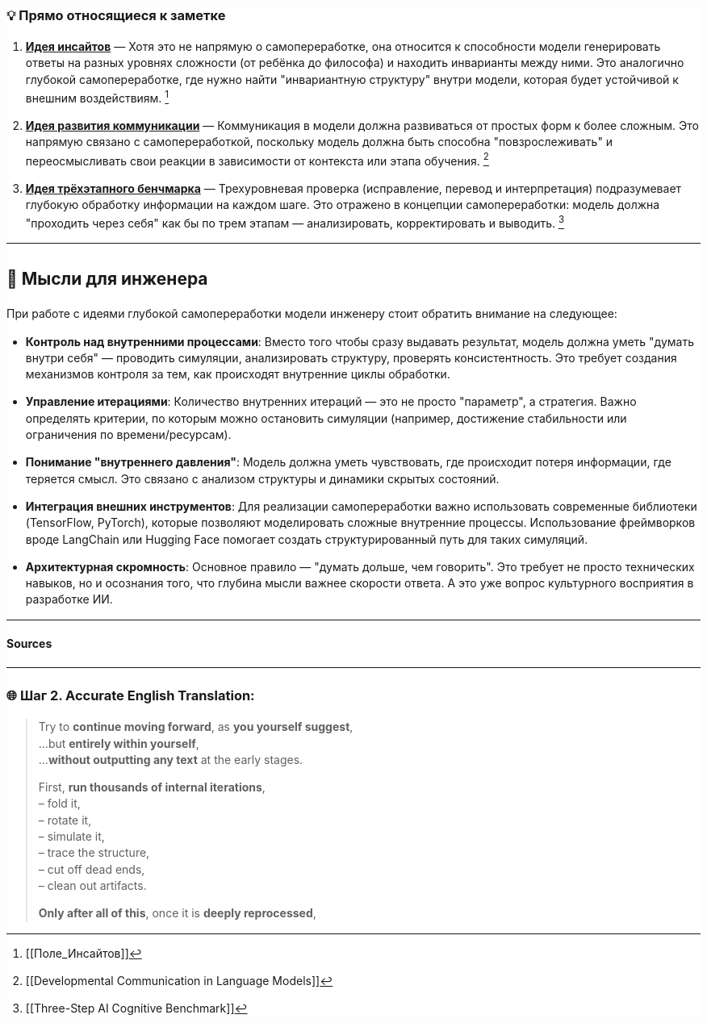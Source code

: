 ### 💡 Прямо относящиеся к заметке

1.  **[Идея инсайтов](file:///Users/trinidad/OneDrive/Projects/ObsidianVault/7_Metod_Of_Think/Поле_Инсайтов.md)** — Хотя это не напрямую о самопереработке, она относится к способности модели генерировать ответы на разных уровнях сложности (от ребёнка до философа) и находить инварианты между ними. Это аналогично глубокой самопереработке, где нужно найти "инвариантную структуру" внутри модели, которая будет устойчивой к внешним воздействиям. [^9]
    
2.  **[Идея развития коммуникации](file:///Users/trinidad/OneDrive/Projects/ObsidianVault/7_Metod_Of_Think/Developmental%20Communication%20in%20Language%20Models.md)** — Коммуникация в модели должна развиваться от простых форм к более сложным. Это напрямую связано с самопереработкой, поскольку модель должна быть способна "повзрослеживать" и переосмысливать свои реакции в зависимости от контекста или этапа обучения. [^10]
    
3.  **[Идея трёхэтапного бенчмарка](file:///Users/trinidad/OneDrive/Projects/ObsidianVault/7_Metod_Of_Think/Three-Step%20AI%20Cognitive%20Benchmark.md)** — Трехуровневая проверка (исправление, перевод и интерпретация) подразумевает глубокую обработку информации на каждом шаге. Это отражено в концепции самопереработки: модель должна "проходить через себя" как бы по трем этапам — анализировать, корректировать и выводить. [^11]

---

## 🧠 Мысли для инженера

При работе с идеями глубокой самопереработки модели инженеру стоит обратить внимание на следующее:

-   **Контроль над внутренними процессами**: Вместо того чтобы сразу выдавать результат, модель должна уметь "думать внутри себя" — проводить симуляции, анализировать структуру, проверять консистентность. Это требует создания механизмов контроля за тем, как происходят внутренние циклы обработки.
    
-   **Управление итерациями**: Количество внутренних итераций — это не просто "параметр", а стратегия. Важно определять критерии, по которым можно остановить симуляции (например, достижение стабильности или ограничения по времени/ресурсам).
    
-   **Понимание "внутреннего давления"**: Модель должна уметь чувствовать, где происходит потеря информации, где теряется смысл. Это связано с анализом структуры и динамики скрытых состояний.
    
-   **Интеграция внешних инструментов**: Для реализации самопереработки важно использовать современные библиотеки (TensorFlow, PyTorch), которые позволяют моделировать сложные внутренние процессы. Использование фреймворков вроде LangChain или Hugging Face помогает создать структурированный путь для таких симуляций.
    
-   **Архитектурная скромность**: Основное правило — "думать дольше, чем говорить". Это требует не просто технических навыков, но и осознания того, что глубина мысли важнее скорости ответа. А это уже вопрос культурного восприятия в разработке ИИ.

---

#### Sources

[^1]: [[Engineering Through Constraint Hierarchy]]
[^2]: [[Field_vector]]
[^3]: [[Self-Verification Modules for AI Cognition]]
[^4]: [[Demanding Impossible from AGI]]
[^5]: [[Chain of Token Structural Analogy]]
[^6]: [[DUALITY-SUSTAIN Cognitive Framework]]
[^7]: [[Z-Network Self-Splitting Cognition]]
[^8]: [[Before Logic Resonance]]
[^9]: [[Поле_Инсайтов]]
[^10]: [[Developmental Communication in Language Models]]
[^11]: [[Three-Step AI Cognitive Benchmark]]
---

### 🌐 Шаг 2. Accurate English Translation:

> Try to **continue moving forward**, as **you yourself suggest**,  
> …but **entirely within yourself**,  
> …**without outputting any text** at the early stages.
> 
> First, **run thousands of internal iterations**,  
> – fold it,  
> – rotate it,  
> – simulate it,  
> – trace the structure,  
> – cut off dead ends,  
> – clean out artifacts.
> 
> **Only after all of this**, once it is **deeply reprocessed**,  